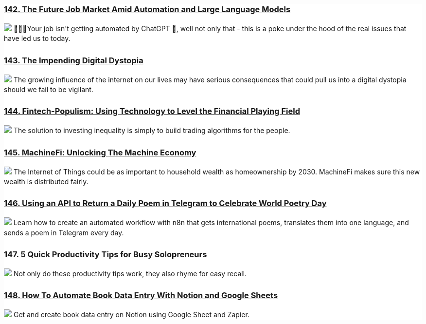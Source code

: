 ### [142. The Future Job Market Amid Automation and Large Language Models](https://hackernoon.com/the-future-job-market-amid-automation-and-large-language-models)
![](https://cdn.hackernoon.com/images/8TYrRgo0HFPExnKBzEy9yKwK4W12-jf93pnu.jpeg)
🕵️‍♀️👷Your job isn't getting automated by ChatGPT 🤖, well not only that - this is a poke under the hood of the real issues that have led us to today.

### [143. The Impending Digital Dystopia ](https://hackernoon.com/the-impending-digital-dystopia)
![](https://cdn.hackernoon.com/images/9vtRqXPYjXc1LRCXVTELc59Myu63-1i93pvd.jpeg)
The growing influence of the internet on our lives may have serious consequences that could pull us into a digital dystopia should we fail to be vigilant.

### [144. Fintech-Populism: Using Technology to Level the Financial Playing Field](https://hackernoon.com/fintech-populism-using-technology-to-level-the-financial-playing-field)
![](https://cdn.hackernoon.com/images/HMOUMhHTnVcjmJTEHjEX9ealKMN2-t193pwd.jpeg)
The solution to investing inequality is simply to build trading algorithms for the people.

### [145. MachineFi: Unlocking The Machine Economy](https://hackernoon.com/machinefi-unlocking-the-machine-economy)
![](https://cdn.hackernoon.com/images/V3QJgLilIFSOL8ykfBJcmuuPZer1-tv13fwf.jpeg)
The Internet of Things could be as important to household wealth as homeownership by 2030. MachineFi makes sure this new wealth is distributed fairly.

### [146. Using an API to Return a Daily Poem in Telegram to Celebrate World Poetry Day](https://hackernoon.com/using-an-api-to-return-a-daily-poem-in-telegram-to-celebrate-world-poetry-day-vz3r35pj)
![](https://cdn.hackernoon.com/images/zhuoO29JlJebgaxanq2fbxKNuEu1-ra9233d.jpeg)
Learn how to create an automated workflow with n8n that gets international poems, translates them into one language, and sends a poem in Telegram every day.

### [147. 5 Quick Productivity Tips for Busy Solopreneurs](https://hackernoon.com/5-quick-productivity-tips-for-busy-solopreneurs-1v4532v2)
![](https://cdn.hackernoon.com/drafts/cq3x322w.png)
Not only do these productivity tips work, they also rhyme for easy recall. 

### [148. How To Automate Book Data Entry With Notion and Google Sheets](https://hackernoon.com/how-to-automate-book-data-entry-with-notion-and-google-sheets)
![](https://cdn.hackernoon.com/images/EtKOyfKWkiR0TDNrkPc9jRuN6Hm2-xh27236ik.jpeg)
Get and create book data entry on Notion using Google Sheet and Zapier.
